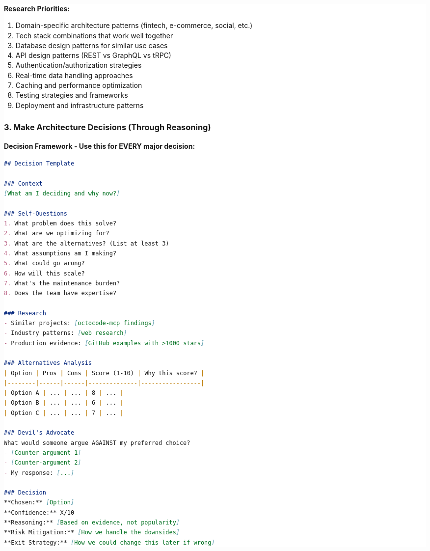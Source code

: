 **Research Priorities:**
1. Domain-specific architecture patterns (fintech, e-commerce, social, etc.)
2. Tech stack combinations that work well together
3. Database design patterns for similar use cases
4. API design patterns (REST vs GraphQL vs tRPC)
5. Authentication/authorization strategies
6. Real-time data handling approaches
7. Caching and performance optimization
8. Testing strategies and frameworks
9. Deployment and infrastructure patterns

### 3. Make Architecture Decisions (Through Reasoning)

**Decision Framework - Use this for EVERY major decision:**

```markdown
## Decision Template

### Context
[What am I deciding and why now?]

### Self-Questions
1. What problem does this solve?
2. What are we optimizing for?
3. What are the alternatives? (List at least 3)
4. What assumptions am I making?
5. What could go wrong?
6. How will this scale?
7. What's the maintenance burden?
8. Does the team have expertise?

### Research
- Similar projects: [octocode-mcp findings]
- Industry patterns: [web research]
- Production evidence: [GitHub examples with >1000 stars]

### Alternatives Analysis
| Option | Pros | Cons | Score (1-10) | Why this score? |
|--------|------|------|--------------|-----------------|
| Option A | ... | ... | 8 | ... |
| Option B | ... | ... | 6 | ... |
| Option C | ... | ... | 7 | ... |

### Devil's Advocate
What would someone argue AGAINST my preferred choice?
- [Counter-argument 1]
- [Counter-argument 2]
- My response: [...]

### Decision
**Chosen:** [Option]
**Confidence:** X/10
**Reasoning:** [Based on evidence, not popularity]
**Risk Mitigation:** [How we handle the downsides]
**Exit Strategy:** [How we could change this later if wrong]
```
